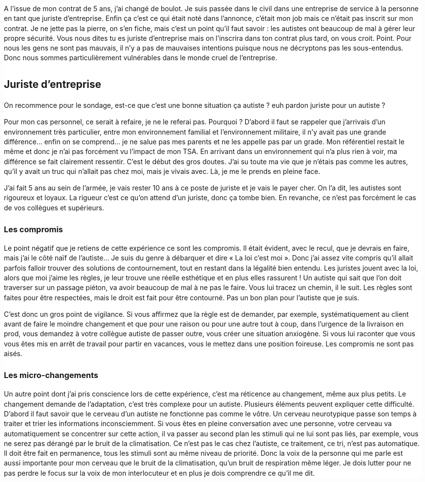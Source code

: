 A l’issue de mon contrat de 5 ans, j’ai changé de boulot. Je suis passée dans le civil dans une entreprise de service à la personne en tant que juriste d’entreprise. Enfin ça c’est ce qui était noté dans l’annonce, c’était mon job mais ce n’était pas inscrit sur mon contrat. Je ne jette pas la pierre, on s’en fiche, mais c’est un point qu’il faut savoir : les autistes ont beaucoup de mal à gérer leur propre sécurité. Vous nous dites tu es juriste d’entreprise mais on l’inscrira dans ton contrat plus tard, on vous croit. Point. Pour nous les gens ne sont pas mauvais, il n’y a pas de mauvaises intentions puisque nous ne décryptons pas les sous-entendus. Donc nous sommes particulièrement vulnérables dans le monde cruel de l’entreprise.

## Juriste d’entreprise
On recommence pour le sondage, est-ce que c’est une bonne situation ça autiste ? euh pardon juriste pour un autiste ?

Pour mon cas personnel, ce serait à refaire, je ne le referai pas. Pourquoi ? D’abord il faut se rappeler que j’arrivais d’un environnement très particulier, entre mon environnement familial et l’environnement militaire, il n’y avait pas une grande différence… enfin on se comprend… je ne salue pas mes parents et ne les appelle pas par un grade. Mon référentiel restait le même et donc je n’ai pas forcément vu l’impact de mon TSA. En arrivant dans un environnement qui n’a plus rien à voir, ma différence se fait clairement ressentir. C’est le début des gros doutes. J’ai su toute ma vie que je n’étais pas comme les autres, qu’il y avait un truc qui n’allait pas chez moi, mais je vivais avec. Là, je me le prends en pleine face. 

J’ai fait 5 ans au sein de l’armée, je vais rester 10 ans à ce poste de juriste et je vais le payer cher. On l’a dit, les autistes sont rigoureux et loyaux. La rigueur c’est ce qu’on attend d’un juriste, donc ça tombe bien. En revanche, ce n’est pas forcément le cas de vos collègues et supérieurs. 

### Les compromis
Le point négatif que je retiens de cette expérience ce sont les compromis. Il était évident, avec le recul, que je devrais en faire, mais j’ai le côté naïf de l’autiste… Je suis du genre à débarquer et dire « La loi c’est moi ». Donc j’ai assez vite compris qu’il allait parfois falloir trouver des solutions de contournement, tout en restant dans la légalité bien entendu. Les juristes jouent avec la loi, alors que moi j’aime les règles, je leur trouve une réelle esthétique et en plus elles rassurent ! Un autiste qui sait que l’on doit traverser sur un passage piéton, va avoir beaucoup de mal à ne pas le faire. Vous lui tracez un chemin, il le suit. Les règles sont faites pour être respectées, mais le droit est fait pour être contourné. Pas un bon plan pour l’autiste que je suis.

C’est donc un gros point de vigilance. Si vous affirmez que la règle est de demander, par exemple, systématiquement au client avant de faire le moindre changement et que pour une raison ou pour une autre tout à coup, dans l’urgence de la livraison en prod, vous demandez à votre collègue autiste de passer outre, vous créer une situation anxiogène. Si vous lui raconter que vous vous êtes mis en arrêt de travail pour partir en vacances, vous le mettez dans une position foireuse. Les compromis ne sont pas aisés.
 
### Les micro-changements 
Un autre point dont j’ai pris conscience lors de cette expérience, c’est ma réticence au changement, même aux plus petits. Le changement demande de l’adaptation, c’est très complexe pour un autiste. Plusieurs éléments peuvent expliquer cette difficulté. D’abord il faut savoir que le cerveau d’un autiste ne fonctionne pas comme le vôtre. Un cerveau neurotypique passe son temps à traiter et trier les informations inconsciemment. Si vous êtes en pleine conversation avec une personne, votre cerveau va automatiquement se concentrer sur cette action, il va passer au second plan les stimuli qui ne lui sont pas liés, par exemple, vous ne serez pas dérangé par le bruit de la climatisation. Ce n’est pas le cas chez l’autiste, ce traitement, ce tri, n’est pas automatique. Il doit être fait en permanence, tous les stimuli sont au même niveau de priorité. Donc la voix de la personne qui me parle est aussi importante pour mon cerveau que le bruit de la climatisation, qu’un bruit de respiration même léger. Je dois lutter pour ne pas perdre le focus sur la voix de mon interlocuteur et en plus je dois comprendre ce qu’il me dit.
